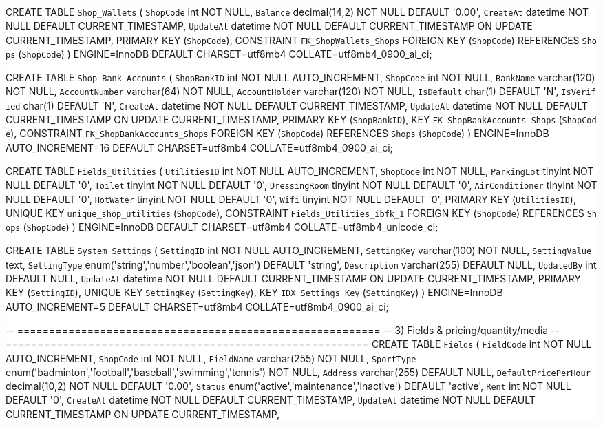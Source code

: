 CREATE TABLE `Shop_Wallets` (
`ShopCode` int NOT NULL,
`Balance` decimal(14,2) NOT NULL DEFAULT '0.00',
`CreateAt` datetime NOT NULL DEFAULT CURRENT_TIMESTAMP,
`UpdateAt` datetime NOT NULL DEFAULT CURRENT_TIMESTAMP ON UPDATE CURRENT_TIMESTAMP,
PRIMARY KEY (`ShopCode`),
CONSTRAINT `FK_ShopWallets_Shops` FOREIGN KEY (`ShopCode`) REFERENCES `Shops` (`ShopCode`)
) ENGINE=InnoDB DEFAULT CHARSET=utf8mb4 COLLATE=utf8mb4_0900_ai_ci;

CREATE TABLE `Shop_Bank_Accounts` (
`ShopBankID` int NOT NULL AUTO_INCREMENT,
`ShopCode` int NOT NULL,
`BankName` varchar(120) NOT NULL,
`AccountNumber` varchar(64) NOT NULL,
`AccountHolder` varchar(120) NOT NULL,
`IsDefault` char(1) DEFAULT 'N',
`IsVerified` char(1) DEFAULT 'N',
`CreateAt` datetime NOT NULL DEFAULT CURRENT_TIMESTAMP,
`UpdateAt` datetime NOT NULL DEFAULT CURRENT_TIMESTAMP ON UPDATE CURRENT_TIMESTAMP,
PRIMARY KEY (`ShopBankID`),
KEY `FK_ShopBankAccounts_Shops` (`ShopCode`),
CONSTRAINT `FK_ShopBankAccounts_Shops` FOREIGN KEY (`ShopCode`) REFERENCES `Shops` (`ShopCode`)
) ENGINE=InnoDB AUTO_INCREMENT=16 DEFAULT CHARSET=utf8mb4 COLLATE=utf8mb4_0900_ai_ci;

CREATE TABLE `Fields_Utilities` (
`UtilitiesID` int NOT NULL AUTO_INCREMENT,
`ShopCode` int NOT NULL,
`ParkingLot` tinyint NOT NULL DEFAULT '0',
`Toilet` tinyint NOT NULL DEFAULT '0',
`DressingRoom` tinyint NOT NULL DEFAULT '0',
`AirConditioner` tinyint NOT NULL DEFAULT '0',
`HotWater` tinyint NOT NULL DEFAULT '0',
`Wifi` tinyint NOT NULL DEFAULT '0',
PRIMARY KEY (`UtilitiesID`),
UNIQUE KEY `unique_shop_utilities` (`ShopCode`),
CONSTRAINT `Fields_Utilities_ibfk_1` FOREIGN KEY (`ShopCode`) REFERENCES `Shops` (`ShopCode`)
) ENGINE=InnoDB DEFAULT CHARSET=utf8mb4 COLLATE=utf8mb4_unicode_ci;

CREATE TABLE `System_Settings` (
`SettingID` int NOT NULL AUTO_INCREMENT,
`SettingKey` varchar(100) NOT NULL,
`SettingValue` text,
`SettingType` enum('string','number','boolean','json') DEFAULT 'string',
`Description` varchar(255) DEFAULT NULL,
`UpdatedBy` int DEFAULT NULL,
`UpdateAt` datetime NOT NULL DEFAULT CURRENT_TIMESTAMP ON UPDATE CURRENT_TIMESTAMP,
PRIMARY KEY (`SettingID`),
UNIQUE KEY `SettingKey` (`SettingKey`),
KEY `IDX_Settings_Key` (`SettingKey`)
) ENGINE=InnoDB AUTO_INCREMENT=5 DEFAULT CHARSET=utf8mb4 COLLATE=utf8mb4_0900_ai_ci;

-- =========================================================
-- 3) Fields & pricing/quantity/media
-- =========================================================
CREATE TABLE `Fields` (
`FieldCode` int NOT NULL AUTO_INCREMENT,
`ShopCode` int NOT NULL,
`FieldName` varchar(255) NOT NULL,
`SportType` enum('badminton','football','baseball','swimming','tennis') NOT NULL,
`Address` varchar(255) DEFAULT NULL,
`DefaultPricePerHour` decimal(10,2) NOT NULL DEFAULT '0.00',
`Status` enum('active','maintenance','inactive') DEFAULT 'active',
`Rent` int NOT NULL DEFAULT '0',
`CreateAt` datetime NOT NULL DEFAULT CURRENT_TIMESTAMP,
`UpdateAt` datetime NOT NULL DEFAULT CURRENT_TIMESTAMP ON UPDATE CURRENT_TIMESTAMP,